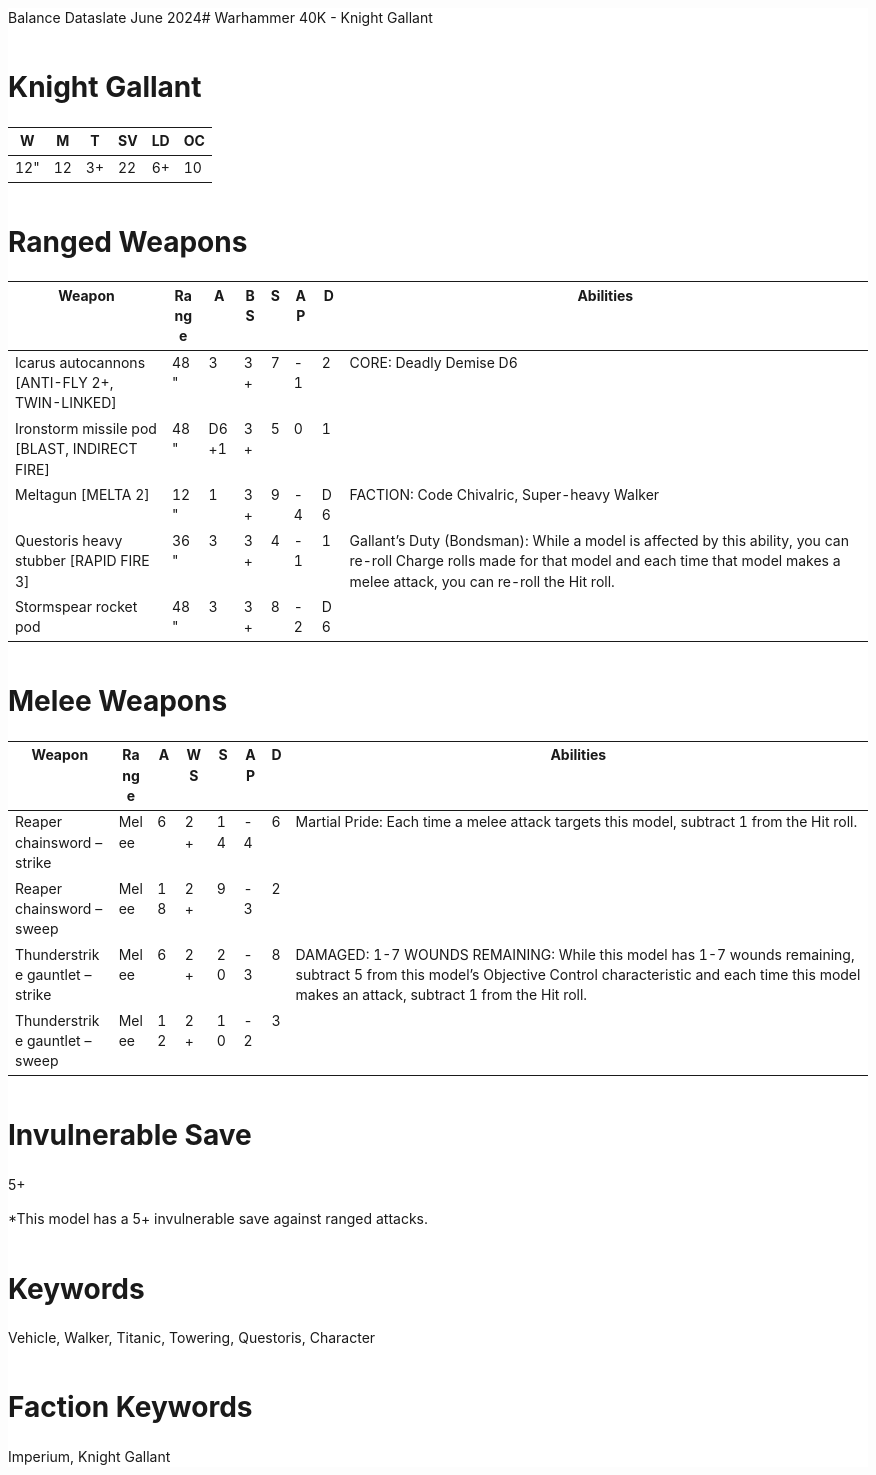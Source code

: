 Balance Dataslate June 2024# Warhammer 40K - Knight Gallant

# Knight Gallant

|W|M|T|SV|LD|OC|
|---|---|---|---|---|---|
|12"|12|3+|22|6+|10|

# Ranged Weapons

|Weapon|Range|A|BS|S|AP|D|Abilities|
|---|---|---|---|---|---|---|---|
|Icarus autocannons [ANTI-FLY 2+, TWIN-LINKED]|48"|3|3+|7|-1|2|CORE: Deadly Demise D6|
|Ironstorm missile pod [BLAST, INDIRECT FIRE]|48"|D6+1|3+|5|0|1| |
|Meltagun [MELTA 2]|12"|1|3+|9|-4|D6|FACTION: Code Chivalric, Super-heavy Walker|
|Questoris heavy stubber [RAPID FIRE 3]|36"|3|3+|4|-1|1|Gallant’s Duty (Bondsman): While a model is affected by this ability, you can re-roll Charge rolls made for that model and each time that model makes a melee attack, you can re-roll the Hit roll.|
|Stormspear rocket pod|48"|3|3+|8|-2|D6| |

# Melee Weapons

|Weapon|Range|A|WS|S|AP|D|Abilities|
|---|---|---|---|---|---|---|---|
|Reaper chainsword – strike|Melee|6|2+|14|-4|6|Martial Pride: Each time a melee attack targets this model, subtract 1 from the Hit roll.|
|Reaper chainsword – sweep|Melee|18|2+|9|-3|2| |
|Thunderstrike gauntlet – strike|Melee|6|2+|20|-3|8|DAMAGED: 1-7 WOUNDS REMAINING: While this model has 1-7 wounds remaining, subtract 5 from this model’s Objective Control characteristic and each time this model makes an attack, subtract 1 from the Hit roll.|
|Thunderstrike gauntlet – sweep|Melee|12|2+|10|-2|3| |

# Invulnerable Save

5+

*This model has a 5+ invulnerable save against ranged attacks.

# Keywords

Vehicle, Walker, Titanic, Towering, Questoris, Character

# Faction Keywords

Imperium, Knight Gallant
